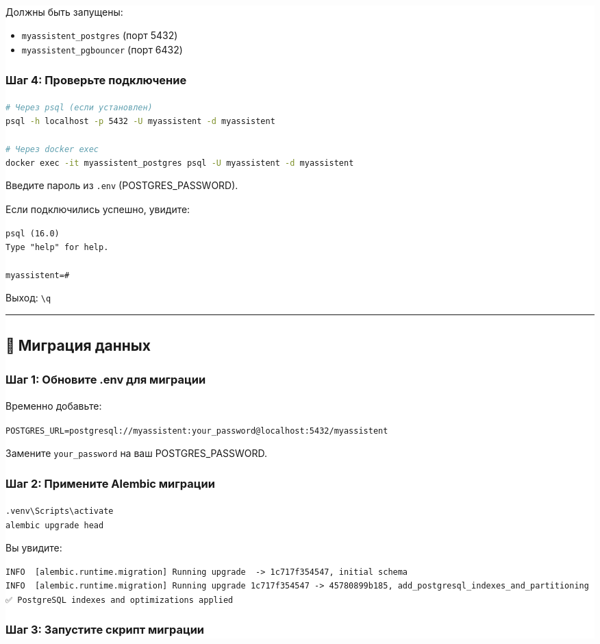 Должны быть запущены:
- `myassistent_postgres` (порт 5432)
- `myassistent_pgbouncer` (порт 6432)

### Шаг 4: Проверьте подключение

```bash
# Через psql (если установлен)
psql -h localhost -p 5432 -U myassistent -d myassistent

# Через docker exec
docker exec -it myassistent_postgres psql -U myassistent -d myassistent
```

Введите пароль из `.env` (POSTGRES_PASSWORD).

Если подключились успешно, увидите:
```
psql (16.0)
Type "help" for help.

myassistent=#
```

Выход: `\q`

---

## 🔄 Миграция данных

### Шаг 1: Обновите .env для миграции

Временно добавьте:
```env
POSTGRES_URL=postgresql://myassistent:your_password@localhost:5432/myassistent
```

Замените `your_password` на ваш POSTGRES_PASSWORD.

### Шаг 2: Примените Alembic миграции

```bash
.venv\Scripts\activate
alembic upgrade head
```

Вы увидите:
```
INFO  [alembic.runtime.migration] Running upgrade  -> 1c717f354547, initial schema
INFO  [alembic.runtime.migration] Running upgrade 1c717f354547 -> 45780899b185, add_postgresql_indexes_and_partitioning
✅ PostgreSQL indexes and optimizations applied
```

### Шаг 3: Запустите скрипт миграции
